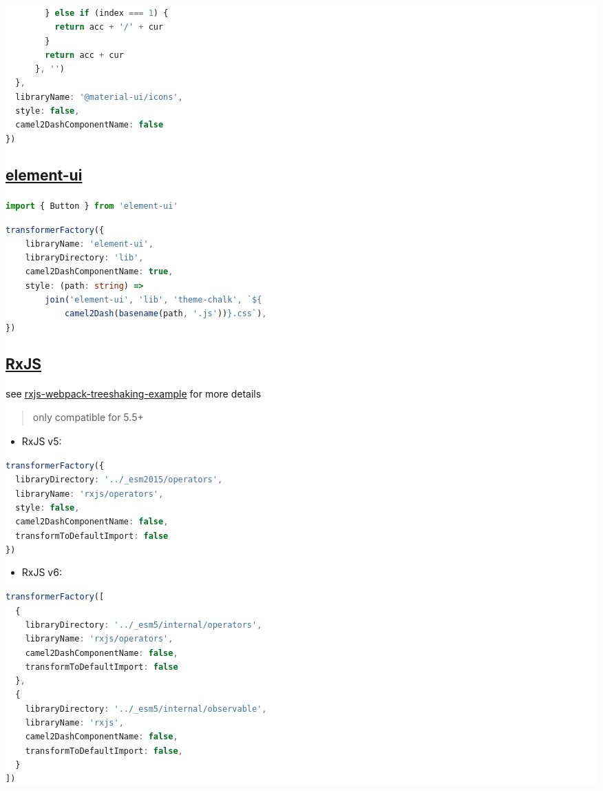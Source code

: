 ```ts
        } else if (index === 1) {
          return acc + '/' + cur
        }
        return acc + cur
      }, '')
  },
  libraryName: '@material-ui/icons',
  style: false,
  camel2DashComponentName: false
})
```

## [element-ui](https://github.com/ElemeFE/element)

```ts
import { Button } from 'element-ui'
```

```ts
transformerFactory({
    libraryName: 'element-ui',
    libraryDirectory: 'lib',
    camel2DashComponentName: true,
    style: (path: string) =>
        join('element-ui', 'lib', 'theme-chalk', `${
            camel2Dash(basename(path, '.js'))}.css`),
})
```

## [RxJS](https://github.com/reactivex/rxjs)

see [rxjs-webpack-treeshaking-example](https://github.com/Brooooooklyn/rxjs-webpack-treeshaking-example) for more details

> only compatible for 5.5+

- RxJS v5:

```ts
transformerFactory({
  libraryDirectory: '../_esm2015/operators',
  libraryName: 'rxjs/operators',
  style: false,
  camel2DashComponentName: false,
  transformToDefaultImport: false
})
```

- RxJS v6:

```ts
transformerFactory([
  {
    libraryDirectory: '../_esm5/internal/operators',
    libraryName: 'rxjs/operators',
    camel2DashComponentName: false,
    transformToDefaultImport: false
  },
  {
    libraryDirectory: '../_esm5/internal/observable',
    libraryName: 'rxjs',
    camel2DashComponentName: false,
    transformToDefaultImport: false,
  }
])
```

